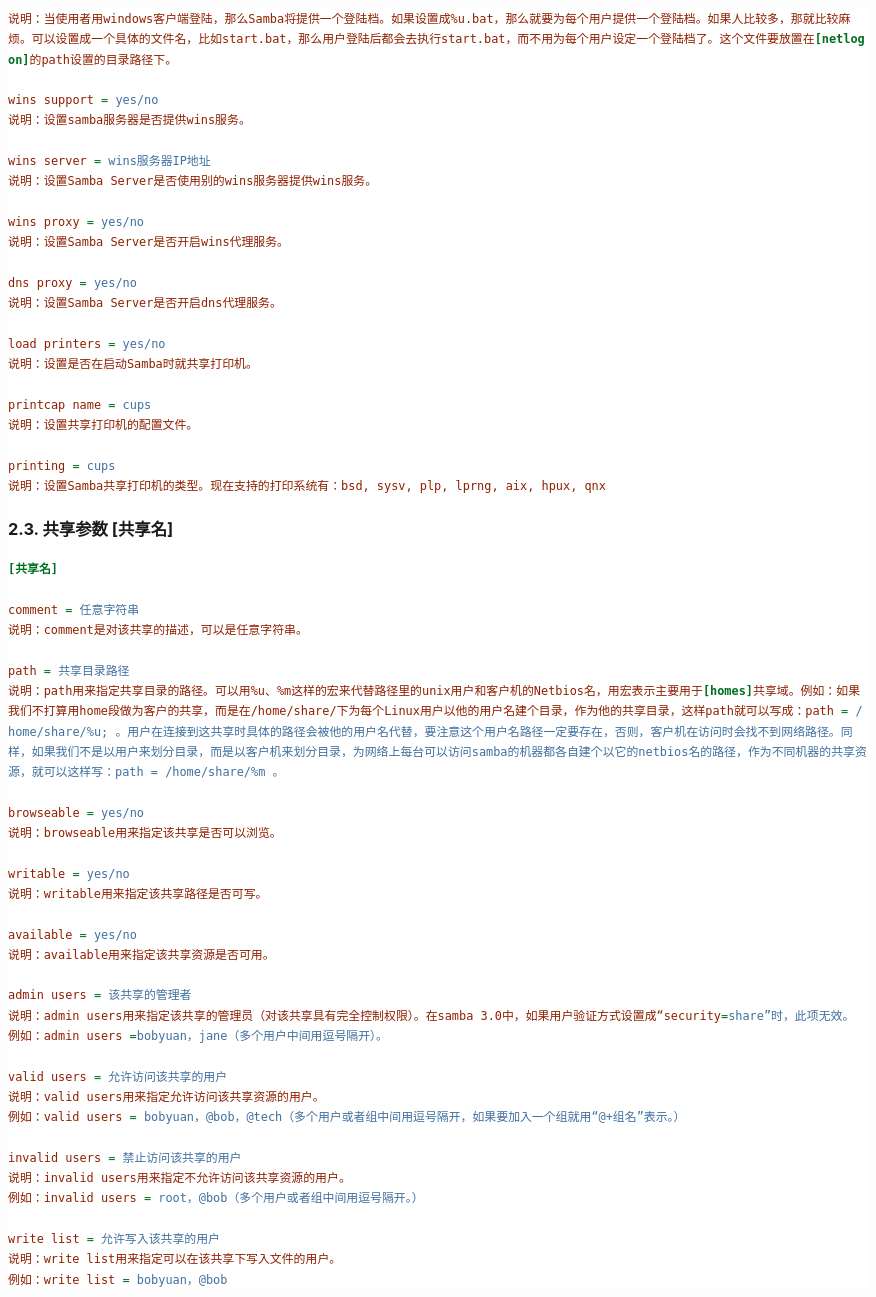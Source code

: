 ```ini
说明：当使用者用windows客户端登陆，那么Samba将提供一个登陆档。如果设置成%u.bat，那么就要为每个用户提供一个登陆档。如果人比较多，那就比较麻烦。可以设置成一个具体的文件名，比如start.bat，那么用户登陆后都会去执行start.bat，而不用为每个用户设定一个登陆档了。这个文件要放置在[netlogon]的path设置的目录路径下。

wins support = yes/no
说明：设置samba服务器是否提供wins服务。

wins server = wins服务器IP地址
说明：设置Samba Server是否使用别的wins服务器提供wins服务。

wins proxy = yes/no
说明：设置Samba Server是否开启wins代理服务。

dns proxy = yes/no
说明：设置Samba Server是否开启dns代理服务。

load printers = yes/no
说明：设置是否在启动Samba时就共享打印机。

printcap name = cups
说明：设置共享打印机的配置文件。

printing = cups
说明：设置Samba共享打印机的类型。现在支持的打印系统有：bsd, sysv, plp, lprng, aix, hpux, qnx
```

### 2.3. 共享参数 [共享名]

```ini
[共享名]

comment = 任意字符串
说明：comment是对该共享的描述，可以是任意字符串。

path = 共享目录路径
说明：path用来指定共享目录的路径。可以用%u、%m这样的宏来代替路径里的unix用户和客户机的Netbios名，用宏表示主要用于[homes]共享域。例如：如果我们不打算用home段做为客户的共享，而是在/home/share/下为每个Linux用户以他的用户名建个目录，作为他的共享目录，这样path就可以写成：path = /home/share/%u; 。用户在连接到这共享时具体的路径会被他的用户名代替，要注意这个用户名路径一定要存在，否则，客户机在访问时会找不到网络路径。同样，如果我们不是以用户来划分目录，而是以客户机来划分目录，为网络上每台可以访问samba的机器都各自建个以它的netbios名的路径，作为不同机器的共享资源，就可以这样写：path = /home/share/%m 。

browseable = yes/no
说明：browseable用来指定该共享是否可以浏览。

writable = yes/no
说明：writable用来指定该共享路径是否可写。

available = yes/no
说明：available用来指定该共享资源是否可用。

admin users = 该共享的管理者
说明：admin users用来指定该共享的管理员（对该共享具有完全控制权限）。在samba 3.0中，如果用户验证方式设置成“security=share”时，此项无效。
例如：admin users =bobyuan，jane（多个用户中间用逗号隔开）。

valid users = 允许访问该共享的用户
说明：valid users用来指定允许访问该共享资源的用户。
例如：valid users = bobyuan，@bob，@tech（多个用户或者组中间用逗号隔开，如果要加入一个组就用“@+组名”表示。）

invalid users = 禁止访问该共享的用户
说明：invalid users用来指定不允许访问该共享资源的用户。
例如：invalid users = root，@bob（多个用户或者组中间用逗号隔开。）

write list = 允许写入该共享的用户
说明：write list用来指定可以在该共享下写入文件的用户。
例如：write list = bobyuan，@bob
```